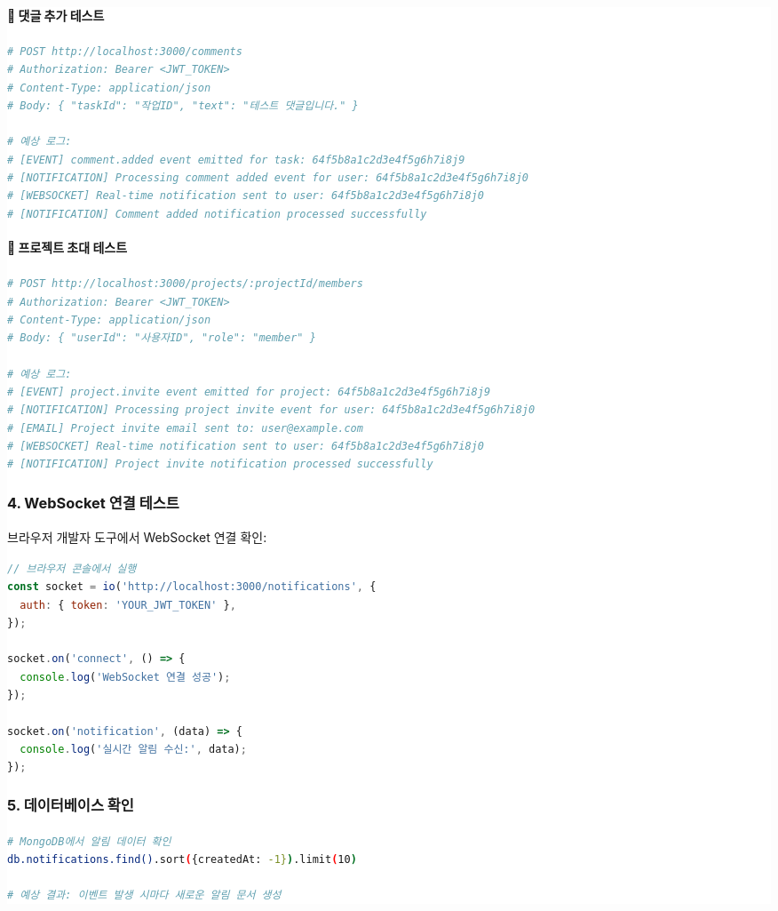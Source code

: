 #### **💬 댓글 추가 테스트**

```bash
# POST http://localhost:3000/comments
# Authorization: Bearer <JWT_TOKEN>
# Content-Type: application/json
# Body: { "taskId": "작업ID", "text": "테스트 댓글입니다." }

# 예상 로그:
# [EVENT] comment.added event emitted for task: 64f5b8a1c2d3e4f5g6h7i8j9
# [NOTIFICATION] Processing comment added event for user: 64f5b8a1c2d3e4f5g6h7i8j0
# [WEBSOCKET] Real-time notification sent to user: 64f5b8a1c2d3e4f5g6h7i8j0
# [NOTIFICATION] Comment added notification processed successfully
```

#### **🏢 프로젝트 초대 테스트**

```bash
# POST http://localhost:3000/projects/:projectId/members
# Authorization: Bearer <JWT_TOKEN>
# Content-Type: application/json
# Body: { "userId": "사용자ID", "role": "member" }

# 예상 로그:
# [EVENT] project.invite event emitted for project: 64f5b8a1c2d3e4f5g6h7i8j9
# [NOTIFICATION] Processing project invite event for user: 64f5b8a1c2d3e4f5g6h7i8j0
# [EMAIL] Project invite email sent to: user@example.com
# [WEBSOCKET] Real-time notification sent to user: 64f5b8a1c2d3e4f5g6h7i8j0
# [NOTIFICATION] Project invite notification processed successfully
```

### **4. WebSocket 연결 테스트**

브라우저 개발자 도구에서 WebSocket 연결 확인:

```javascript
// 브라우저 콘솔에서 실행
const socket = io('http://localhost:3000/notifications', {
  auth: { token: 'YOUR_JWT_TOKEN' },
});

socket.on('connect', () => {
  console.log('WebSocket 연결 성공');
});

socket.on('notification', (data) => {
  console.log('실시간 알림 수신:', data);
});
```

### **5. 데이터베이스 확인**

```bash
# MongoDB에서 알림 데이터 확인
db.notifications.find().sort({createdAt: -1}).limit(10)

# 예상 결과: 이벤트 발생 시마다 새로운 알림 문서 생성
```
